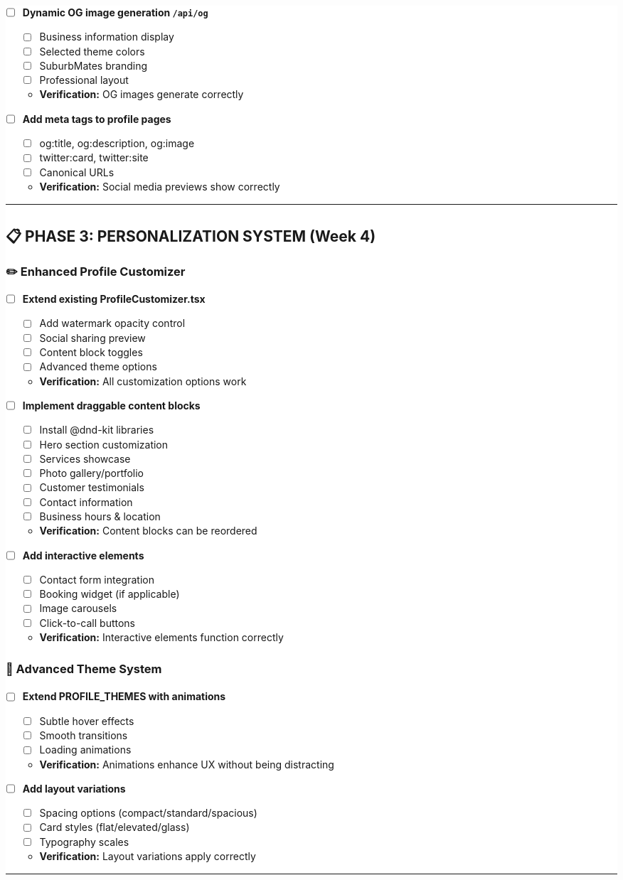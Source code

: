 - [ ] **Dynamic OG image generation `/api/og`**
  - [ ] Business information display
  - [ ] Selected theme colors
  - [ ] SuburbMates branding
  - [ ] Professional layout
  - **Verification:** OG images generate correctly

- [ ] **Add meta tags to profile pages**
  - [ ] og:title, og:description, og:image
  - [ ] twitter:card, twitter:site
  - [ ] Canonical URLs
  - **Verification:** Social media previews show correctly

---

## 📋 PHASE 3: PERSONALIZATION SYSTEM (Week 4)

### ✏️ Enhanced Profile Customizer

- [ ] **Extend existing ProfileCustomizer.tsx**
  - [ ] Add watermark opacity control
  - [ ] Social sharing preview
  - [ ] Content block toggles
  - [ ] Advanced theme options
  - **Verification:** All customization options work

- [ ] **Implement draggable content blocks**
  - [ ] Install @dnd-kit libraries
  - [ ] Hero section customization
  - [ ] Services showcase
  - [ ] Photo gallery/portfolio
  - [ ] Customer testimonials
  - [ ] Contact information
  - [ ] Business hours & location
  - **Verification:** Content blocks can be reordered

- [ ] **Add interactive elements**
  - [ ] Contact form integration
  - [ ] Booking widget (if applicable)
  - [ ] Image carousels
  - [ ] Click-to-call buttons
  - **Verification:** Interactive elements function correctly

### 🎨 Advanced Theme System

- [ ] **Extend PROFILE_THEMES with animations**
  - [ ] Subtle hover effects
  - [ ] Smooth transitions
  - [ ] Loading animations
  - **Verification:** Animations enhance UX without being distracting

- [ ] **Add layout variations**
  - [ ] Spacing options (compact/standard/spacious)
  - [ ] Card styles (flat/elevated/glass)
  - [ ] Typography scales
  - **Verification:** Layout variations apply correctly

---